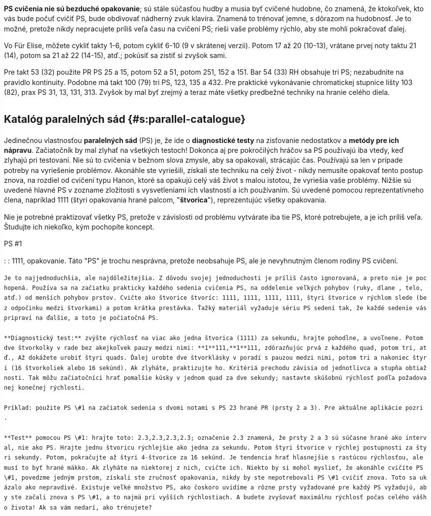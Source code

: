 **PS cvičenia nie sú bezduché opakovanie**; sú stále súčasťou hudby a musia byť cvičené hudobne, čo znamená, že ktokoľvek, kto vás bude počuť cvičiť PS, bude obdivovať nádherný zvuk klavíra. Znamená to trénovať jemne, s dôrazom na hudobnosť. Je to možné, pretože nikdy nepracujete príliš veľa času na cvičení PS; rieši vaše problémy rýchlo, aby ste mohli pokračovať ďalej.

Vo Für Elise, môžete cykliť takty 1-6, potom cykliť 6-10 (9 v skrátenej verzii). Potom 17 až 20 (10-13), vrátane prvej noty taktu 21 (14), potom sa 21 až 22 (14-15), atď.; pokúsiť sa zistiť si zvyšok sami.

Pre takt 53 (32) použite PR PS 25 a 15, potom 52 a 51, potom 251, 152 a 151. Bar 54 (33) RH obsahuje tri PS; nezabudnite na pravidlo kontinuity. Podobne má takt 100 (79) tri PS, 123, 135 a 432. Pre praktické vykonávanie chromatickej stupnice lišty 103 (82), prax PS 31, 13, 131, 313. Zvyšok by mal byť zrejmý a teraz máte všetky predbežné techniky na hranie celého diela.

Katalóg paralelných sád {#s:parallel-catalogue}
-----------------------

Jedinečnou vlastnosťou **paralelných sád** (PS) je, že ide o **diagnostické testy** na zisťovanie nedostatkov a **metódy pre ich nápravu**. Začiatočník by mal zlyhať na všetkých testoch! Dokonca aj pre pokročilých hráčov sa PS používajú iba vtedy, keď zlyhajú pri testovaní. Nie sú to cvičenia v bežnom slova zmysle, aby sa opakovali, strácajúc čas. Používajú sa len v prípade potreby na vyriešenie problémov. Akonáhle ste vyriešili, získali ste techniku ​​na celý život - nikdy nemusíte opakovať tento postup znova, na rozdiel od cvičení typu Hanon, ktoré sa opakujú celý váš život s malou istotou, že vyriešia vaše problémy. Nižšie sú uvedené hlavné PS v zozname zložitosti s vysvetleniami ich vlastností a ich používaním. Sú uvedené pomocou reprezentatívneho člena, napríklad 1111 (štyri opakovania hrané palcom, \"**štvorica**\"), reprezentujúc všetky opakovania.

Nie je potrebné praktizovať všetky PS, pretože v závislosti od problému vytvárate iba tie PS, ktoré potrebujete, a je ich príliš veľa. Študujte ich niekoľko, kým pochopíte koncept.

PS \#1

:   : 1111, opakovanie. Táto \"PS\" je trochu nesprávna, pretože neobsahuje PS, ale je nevyhnutným členom rodiny PS cvičení.

    Je to najjednoduchšia, ale najdôležitejšia. Z dôvodu svojej jednoduchosti je príliš často ignorovaná, a preto nie je pochopená. Používa sa na začiatku prakticky každého sedenia cvičenia PS, na oddelenie veľkých pohybov (ruky, dlane , telo, atď.) od menších pohybov prstov. Cvičte ako štvorice štvoríc: 1111, 1111, 1111, 1111, štyri štvorice v rýchlom slede (bez odpočinku medzi štvorkami) a potom krátka prestávka. Ťažký materiál vyžaduje sériu PS sedení tak, že každé sedenie vás pripraví na ďalšie, a toto je počiatočná PS.

    **Diagnostický test:** zvýšte rýchlosť na viac ako jedna štvorica (1111) za sekundu, hrajte pohodlne, a uvoľnene. Potom dve štvorkolky v rade bez akejkoľvek pauzy medzi nimi: **1**111,**1**111, zdôrazňujúc prvá z každého quad, potom tri, atď., Až dokážete urobiť štyri quads. Ďalej urobte dve štvorklásky v poradí s pauzou medzi nimi, potom tri a nakoniec štyri (16 štvorkoliek alebo 16 sekúnd). Ak zlyháte, praktizujte ho. Kritériá prechodu závisia od jednotlivca a stupňa obtiažnosti. Tak môžu začiatočníci hrať pomalšie kúsky v jednom quad za dve sekundy; nastavte skúšobnú rýchlosť podľa požadovanej konečnej rýchlosti.

    Príklad: použite PS \#1 na začiatok sedenia s dvomi notami s PS 23 hrané PR (prsty 2 a 3). Pre aktuálne aplikácie pozri .

    **Test** pomocou PS \#1: hrajte toto: 2.3,2.3,2.3,2.3; označenie 2.3 znamená, že prsty 2 a 3 sú súčasne hrané ako interval, nie ako PS. Hrajte jednu štvoricu rýchlejšie ako jedna za sekundu. Potom štyri štvorice v rýchlej postupnosti za štyri sekundy. Potom, pokračujte až štyri 4-štvorice za 16 sekúnd. Je tendencia hrať hlasnejšie s rastúcou rýchlosťou, ale musí to byť hrané mäkko. Ak zlyháte na niektorej z nich, cvičte ich. Niekto by si mohol myslieť, že akonáhle cvičíte PS \#1, povedzme jedným prstom, získali ste zručnosť opakovania, nikdy by ste nepotrebovali PS \#1 cvičiť znova. Toto sa ukázalo ako nepravdivé. Existuje veľké množstvo PS, ako čoskoro uvidíme a rôzne prsty vyžadované pre každý PS vyžadujú, aby ste začali znova s PS \#1, a to najmä pri vyšších rýchlostiach. A budete zvyšovať maximálnu rýchlosť počas celého vášho života! Ak sa vám nedarí, ako trénujete?
